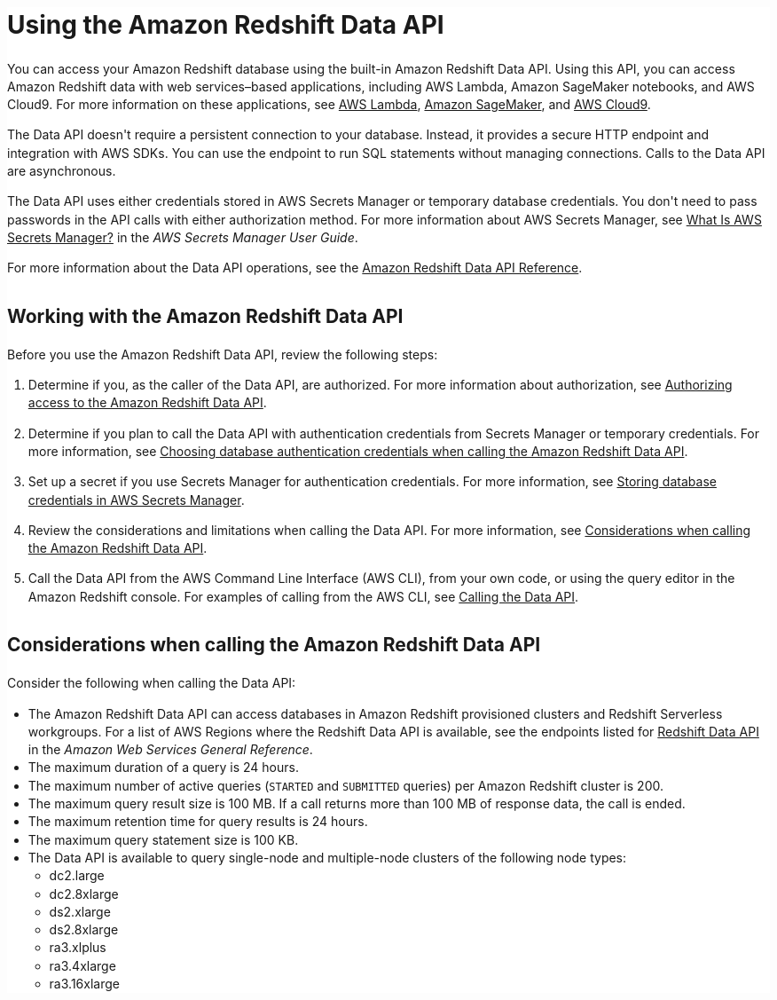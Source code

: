 # Using the Amazon Redshift Data API<a name="data-api"></a>

You can access your Amazon Redshift database using the built\-in Amazon Redshift Data API\. Using this API, you can access Amazon Redshift data with web services–based applications, including AWS Lambda, Amazon SageMaker notebooks, and AWS Cloud9\. For more information on these applications, see [AWS Lambda](https://aws.amazon.com/lambda/),  [Amazon SageMaker](https://aws.amazon.com/sagemaker/), and [AWS Cloud9](https://aws.amazon.com/cloud9/)\. 

The Data API doesn't require a persistent connection to your database\. Instead, it provides a secure HTTP endpoint and integration with AWS SDKs\. You can use the endpoint to run SQL statements without managing connections\. Calls to the Data API are asynchronous\. 

The Data API uses either credentials stored in AWS Secrets Manager or temporary database credentials\. You don't need to pass passwords in the API calls with either authorization method\.  For more information about AWS Secrets Manager, see [What Is AWS Secrets Manager?](https://docs.aws.amazon.com/secretsmanager/latest/userguide/intro.html) in the *AWS Secrets Manager User Guide*\.

For more information about the Data API operations, see the [Amazon Redshift Data API Reference](https://docs.aws.amazon.com/redshift-data/latest/APIReference/)\.

## Working with the Amazon Redshift Data API<a name="data-api-workflow"></a>

Before you use the Amazon Redshift Data API, review the following steps: 

1. Determine if you, as the caller of the Data API, are authorized\. For more information about authorization, see [Authorizing access to the Amazon Redshift Data API](data-api-access.md)\.

1. Determine if you plan to call the Data API with authentication credentials from Secrets Manager or temporary credentials\. For more information, see [Choosing database authentication credentials when calling the Amazon Redshift Data API](#data-api-calling-considerations-authentication)\.

1. Set up a secret if you use Secrets Manager for authentication credentials\. For more information, see [Storing database credentials in AWS Secrets Manager](data-api-access.md#data-api-secrets)\.

1. Review the considerations and limitations when calling the Data API\. For more information, see [Considerations when calling the Amazon Redshift Data API](#data-api-calling-considerations)\.

1. Call the Data API from the AWS Command Line Interface \(AWS CLI\), from your own code, or using the query editor in the Amazon Redshift console\. For examples of calling from the AWS CLI, see [Calling the Data API](data-api-calling.md)\.

## Considerations when calling the Amazon Redshift Data API<a name="data-api-calling-considerations"></a>

Consider the following when calling the Data API:
+ The Amazon Redshift Data API can access databases in Amazon Redshift provisioned clusters and Redshift Serverless workgroups\. For a list of AWS Regions where the Redshift Data API is available, see the endpoints listed for [Redshift Data API](https://docs.aws.amazon.com/general/latest/gr/redshift-service.html) in the *Amazon Web Services General Reference*\. 
+ The maximum duration of a query is 24 hours\. 
+ The maximum number of active queries \(`STARTED` and `SUBMITTED` queries\) per Amazon Redshift cluster is 200\. 
+ The maximum query result size is 100 MB\. If a call returns more than 100 MB of response data, the call is ended\. 
+ The maximum retention time for query results is 24 hours\. 
+ The maximum query statement size is 100 KB\. 
+ The Data API is available to query single\-node and multiple\-node clusters of the following node types:
  + dc2\.large
  + dc2\.8xlarge
  + ds2\.xlarge
  + ds2\.8xlarge
  + ra3\.xlplus
  + ra3\.4xlarge
  + ra3\.16xlarge